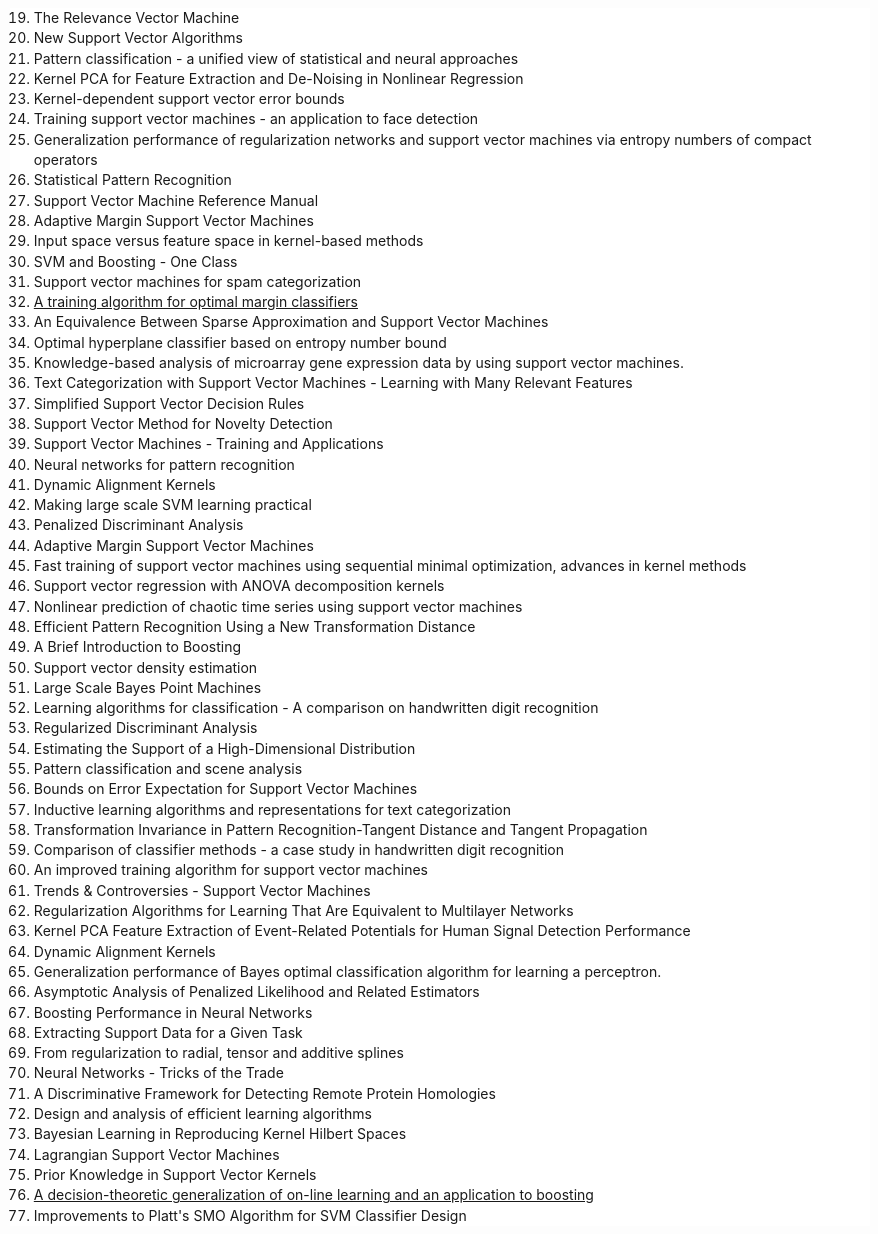 19. The Relevance Vector Machine
20. New Support Vector Algorithms
21. Pattern classification - a unified view of statistical and neural approaches
22. Kernel PCA for Feature Extraction and De-Noising in Nonlinear Regression
23. Kernel-dependent support vector error bounds
24. Training support vector machines - an application to face detection
25. Generalization performance of regularization networks and support vector machines via entropy numbers of compact operators
26. Statistical Pattern Recognition
27. Support Vector Machine Reference Manual
28. Adaptive Margin Support Vector Machines
29. Input space versus feature space in kernel-based methods
30. SVM and Boosting - One Class
31. Support vector machines for spam categorization
32. [A training algorithm for optimal margin classifiers](1992-a-training-algorithm-for-optimal-margin-classifiers.md)
33. An Equivalence Between Sparse Approximation and Support Vector Machines
34. Optimal hyperplane classifier based on entropy number bound
35. Knowledge-based analysis of microarray gene expression data by using support vector machines.
36. Text Categorization with Support Vector Machines - Learning with Many Relevant Features
37. Simplified Support Vector Decision Rules
38. Support Vector Method for Novelty Detection
39. Support Vector Machines - Training and Applications
40. Neural networks for pattern recognition
41. Dynamic Alignment Kernels
42. Making large scale SVM learning practical
43. Penalized Discriminant Analysis
44. Adaptive Margin Support Vector Machines
45. Fast training of support vector machines using sequential minimal optimization, advances in kernel methods
46. Support vector regression with ANOVA decomposition kernels
47. Nonlinear prediction of chaotic time series using support vector machines
48. Efficient Pattern Recognition Using a New Transformation Distance
49. A Brief Introduction to Boosting
50. Support vector density estimation
51. Large Scale Bayes Point Machines
52. Learning algorithms for classification - A comparison on handwritten digit recognition
53. Regularized Discriminant Analysis
54. Estimating the Support of a High-Dimensional Distribution
55. Pattern classification and scene analysis
56. Bounds on Error Expectation for Support Vector Machines
57. Inductive learning algorithms and representations for text categorization
58. Transformation Invariance in Pattern Recognition-Tangent Distance and Tangent Propagation
59. Comparison of classifier methods - a case study in handwritten digit recognition
60. An improved training algorithm for support vector machines
61. Trends & Controversies - Support Vector Machines
62. Regularization Algorithms for Learning That Are Equivalent to Multilayer Networks
63. Kernel PCA Feature Extraction of Event-Related Potentials for Human Signal Detection Performance
64. Dynamic Alignment Kernels
65. Generalization performance of Bayes optimal classification algorithm for learning a perceptron.
66. Asymptotic Analysis of Penalized Likelihood and Related Estimators
67. Boosting Performance in Neural Networks
68. Extracting Support Data for a Given Task
69. From regularization to radial, tensor and additive splines
70. Neural Networks - Tricks of the Trade
71. A Discriminative Framework for Detecting Remote Protein Homologies
72. Design and analysis of efficient learning algorithms
73. Bayesian Learning in Reproducing Kernel Hilbert Spaces
74. Lagrangian Support Vector Machines
75. Prior Knowledge in Support Vector Kernels
76. [A decision-theoretic generalization of on-line learning and an application to boosting](1995-a-decision-theoretic-generalization-of-on-line-learning-and-an-application-to-boosting.md)
77. Improvements to Platt's SMO Algorithm for SVM Classifier Design